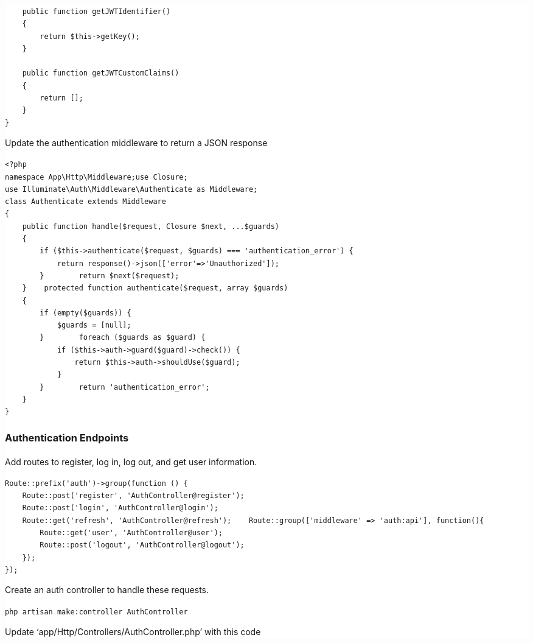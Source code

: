         public function getJWTIdentifier()
        {
            return $this->getKey();
        }
        
        public function getJWTCustomClaims()
        {
            return [];
        }
    }

Update the authentication middleware to return a JSON response

    <?php
    namespace App\Http\Middleware;use Closure;
    use Illuminate\Auth\Middleware\Authenticate as Middleware;
    class Authenticate extends Middleware
    {
        public function handle($request, Closure $next, ...$guards)
        {
            if ($this->authenticate($request, $guards) === 'authentication_error') {
                return response()->json(['error'=>'Unauthorized']);
            }        return $next($request);
        }    protected function authenticate($request, array $guards)
        {
            if (empty($guards)) {
                $guards = [null];
            }        foreach ($guards as $guard) {
                if ($this->auth->guard($guard)->check()) {
                    return $this->auth->shouldUse($guard);
                }
            }        return 'authentication_error';
        }
    }

### Authentication Endpoints

Add routes to register, log in, log out, and get user information.

    Route::prefix('auth')->group(function () {
        Route::post('register', 'AuthController@register');
        Route::post('login', 'AuthController@login');
        Route::get('refresh', 'AuthController@refresh');    Route::group(['middleware' => 'auth:api'], function(){
            Route::get('user', 'AuthController@user');
            Route::post('logout', 'AuthController@logout');
        });
    });

Create an auth controller to handle these requests.

`php artisan make:controller AuthController`

Update ‘app/Http/Controllers/AuthController.php’ with this code
